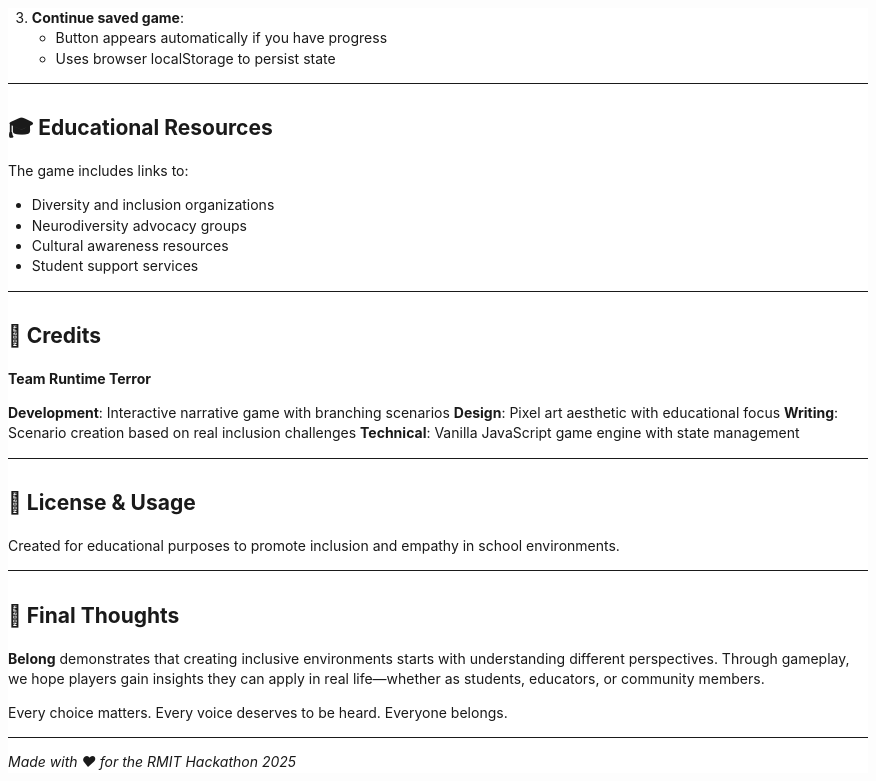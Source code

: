 3. **Continue saved game**:
   - Button appears automatically if you have progress
   - Uses browser localStorage to persist state

---

## 🎓 Educational Resources

The game includes links to:
- Diversity and inclusion organizations
- Neurodiversity advocacy groups
- Cultural awareness resources
- Student support services

---

## 👥 Credits

**Team Runtime Terror**

**Development**: Interactive narrative game with branching scenarios
**Design**: Pixel art aesthetic with educational focus
**Writing**: Scenario creation based on real inclusion challenges
**Technical**: Vanilla JavaScript game engine with state management

---

## 📝 License & Usage

Created for educational purposes to promote inclusion and empathy in school environments.

---

## 🌈 Final Thoughts

**Belong** demonstrates that creating inclusive environments starts with understanding different perspectives. Through gameplay, we hope players gain insights they can apply in real life—whether as students, educators, or community members.

Every choice matters. Every voice deserves to be heard. Everyone belongs.

---

*Made with ❤️ for the RMIT Hackathon 2025*